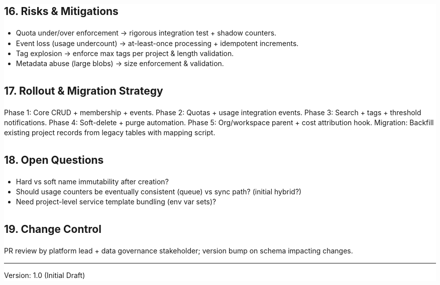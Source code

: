 ## 16. Risks & Mitigations
- Quota under/over enforcement → rigorous integration test + shadow counters.
- Event loss (usage undercount) → at-least-once processing + idempotent increments.
- Tag explosion → enforce max tags per project & length validation.
- Metadata abuse (large blobs) → size enforcement & validation.

## 17. Rollout & Migration Strategy
Phase 1: Core CRUD + membership + events.
Phase 2: Quotas + usage integration events.
Phase 3: Search + tags + threshold notifications.
Phase 4: Soft-delete + purge automation.
Phase 5: Org/workspace parent + cost attribution hook.
Migration: Backfill existing project records from legacy tables with mapping script.

## 18. Open Questions
- Hard vs soft name immutability after creation?
- Should usage counters be eventually consistent (queue) vs sync path? (initial hybrid?)
- Need project-level service template bundling (env var sets)?

## 19. Change Control
PR review by platform lead + data governance stakeholder; version bump on schema impacting changes.

---
Version: 1.0 (Initial Draft)
